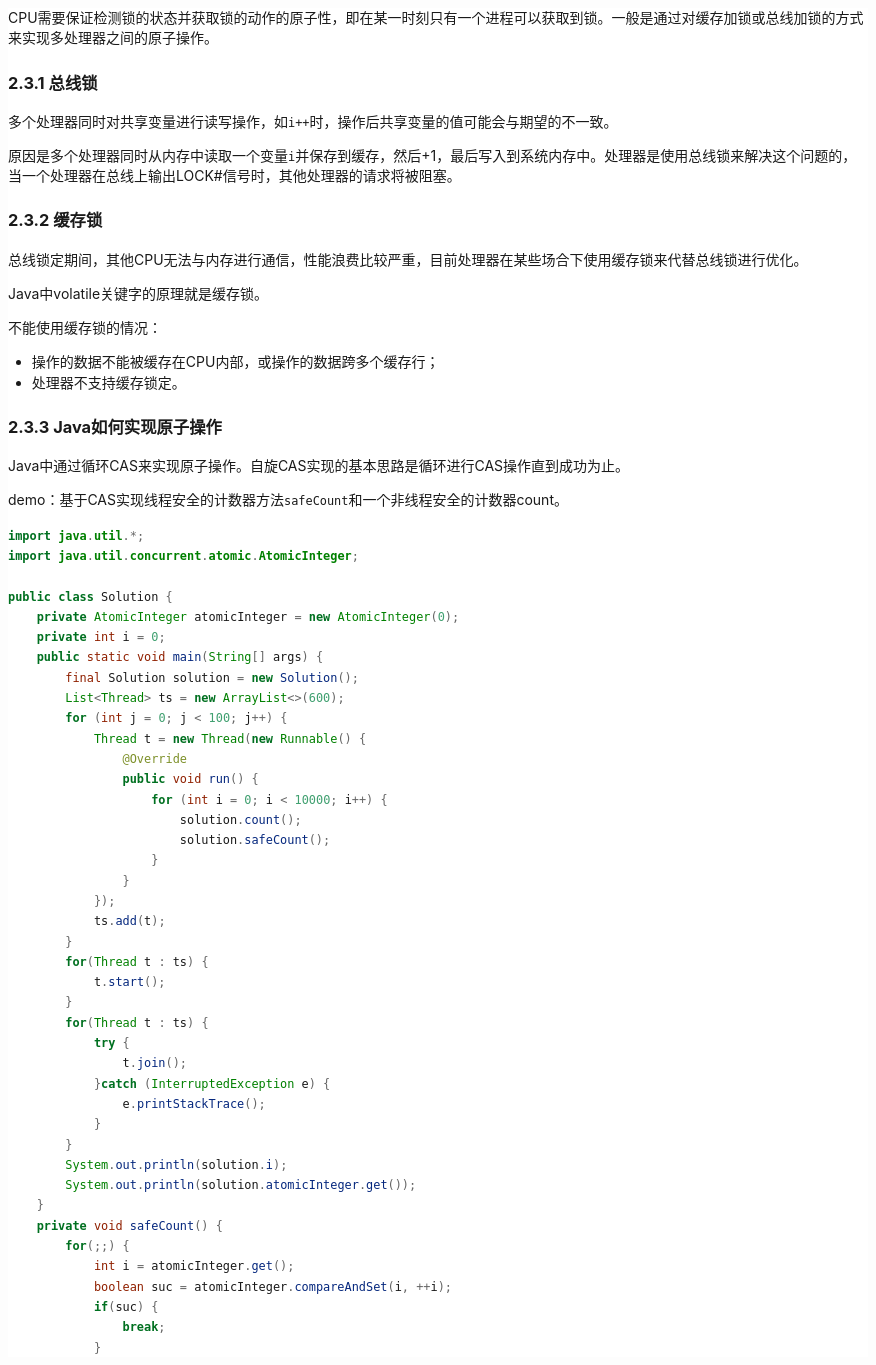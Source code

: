 CPU需要保证检测锁的状态并获取锁的动作的原子性，即在某一时刻只有一个进程可以获取到锁。一般是通过对缓存加锁或总线加锁的方式来实现多处理器之间的原子操作。

### 2.3.1 总线锁

多个处理器同时对共享变量进行读写操作，如`i++`时，操作后共享变量的值可能会与期望的不一致。

原因是多个处理器同时从内存中读取一个变量`i`并保存到缓存，然后+1，最后写入到系统内存中。处理器是使用总线锁来解决这个问题的，当一个处理器在总线上输出LOCK#信号时，其他处理器的请求将被阻塞。

### 2.3.2 缓存锁

总线锁定期间，其他CPU无法与内存进行通信，性能浪费比较严重，目前处理器在某些场合下使用缓存锁来代替总线锁进行优化。

Java中volatile关键字的原理就是缓存锁。

不能使用缓存锁的情况：

- 操作的数据不能被缓存在CPU内部，或操作的数据跨多个缓存行；
- 处理器不支持缓存锁定。

### 2.3.3 Java如何实现原子操作

Java中通过循环CAS来实现原子操作。自旋CAS实现的基本思路是循环进行CAS操作直到成功为止。

demo：基于CAS实现线程安全的计数器方法`safeCount`和一个非线程安全的计数器count。

```java
import java.util.*;
import java.util.concurrent.atomic.AtomicInteger;

public class Solution {
    private AtomicInteger atomicInteger = new AtomicInteger(0);
    private int i = 0;
    public static void main(String[] args) {
        final Solution solution = new Solution();
        List<Thread> ts = new ArrayList<>(600);
        for (int j = 0; j < 100; j++) {
            Thread t = new Thread(new Runnable() {
                @Override
                public void run() {
                    for (int i = 0; i < 10000; i++) {
                        solution.count();
                        solution.safeCount();
                    }
                }
            });
            ts.add(t);
        }
        for(Thread t : ts) {
            t.start();
        }
        for(Thread t : ts) {
            try {
                t.join();
            }catch (InterruptedException e) {
                e.printStackTrace();
            }
        }
        System.out.println(solution.i);
        System.out.println(solution.atomicInteger.get());
    }
    private void safeCount() {
        for(;;) {
            int i = atomicInteger.get();
            boolean suc = atomicInteger.compareAndSet(i, ++i);
            if(suc) {
                break;
            }
```